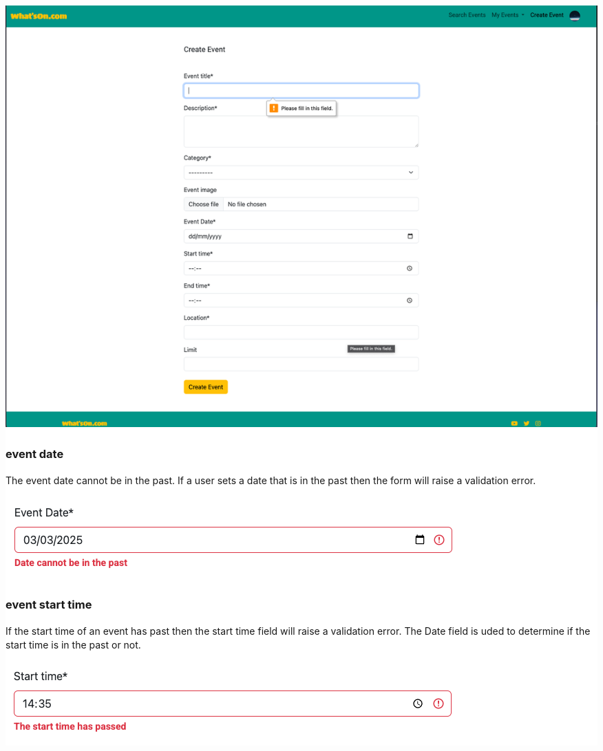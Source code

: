 ![create event required](documentation/screenshots/validation_create_event.png)

### event date
The event date cannot be in the past. If a user sets a date that is in the past then the form will raise a validation error. 

![event date](documentation/screenshots/validation_date.png)

### event start time
If the start time of an event has past then the start time field will raise a validation error. The Date field is uded to determine if the start time is in the past or not. 

![event start](documentation/screenshots/validation_start_time.png)
